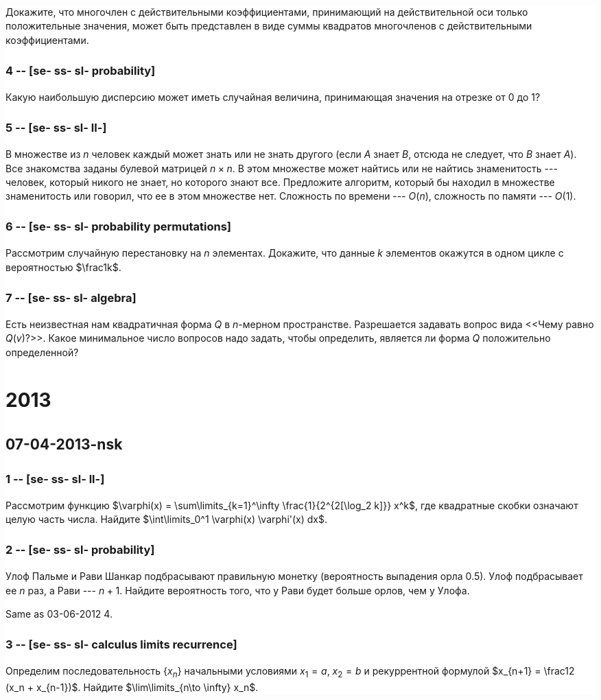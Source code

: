 Докажите, что многочлен с действительными коэффициентами, принимающий на действительной оси только положительные значения, 
может быть представлен в виде суммы квадратов многочленов с действительными коэффициентами.

### 4 -- [se- ss- sl- probability]

Какую наибольшую дисперсию может иметь случайная величина, принимающая
значения на отрезке от $0$ до $1$?

### 5 -- [se- ss- sl- ll-]

В множестве из $n$ человек каждый может знать или не знать другого (если $A$ знает $B$, отсюда не следует, что $B$ знает $A$). 
Все знакомства заданы булевой матрицей $n\times n$. В этом множестве может найтись или не найтись знаменитость --- человек, который никого не знает, но которого знают все. 
Предложите алгоритм, который бы находил в множестве знаменитость или говорил, что ее в этом множестве нет. Сложность по времени --- $O(n)$, сложность по памяти --- $O(1)$.

### 6 -- [se- ss- sl- probability permutations]

Рассмотрим случайную перестановку на $n$ элементах. Докажите, что данные $k$ элементов окажутся в одном цикле с вероятностью $\frac1k$.

### 7 -- [se- ss- sl- algebra]

Есть неизвестная нам квадратичная форма $Q$ в $n$-мерном пространстве. Разрешается задавать вопрос вида <<Чему равно $Q(v)$?>>. 
Какое минимальное число вопросов надо задать, чтобы определить, является ли форма $Q$ положительно определенной?

# 2013

## 07-04-2013-nsk

### 1 -- [se- ss- sl- ll-]

Рассмотрим функцию $\varphi(x) = \sum\limits_{k=1}^\infty \frac{1}{2^{2[\log_2 k]}} x^k$, где квадратные скобки означают целую часть числа. Найдите $\int\limits_0^1 \varphi(x) \varphi'(x) dx$.

### 2 -- [se- ss- sl- probability]

Улоф Пальме и Рави Шанкар подбрасывают правильную монетку (вероятность выпадения орла $0.5$). Улоф подбрасывает ее $n$ раз, а Рави --- $n+1$. Найдите вероятность того, что у Рави будет больше орлов, чем у Улофа.

Same as 03-06-2012 4.

### 3 -- [se- ss- sl- calculus limits recurrence]

Определим последовательность $\{x_n\}$ начальными условиями $x_1=a$, $x_2=b$ и рекуррентной формулой $x_{n+1} = \frac12 (x_n + x_{n-1})$. 
Найдите $\lim\limits_{n\to \infty} x_n$.
